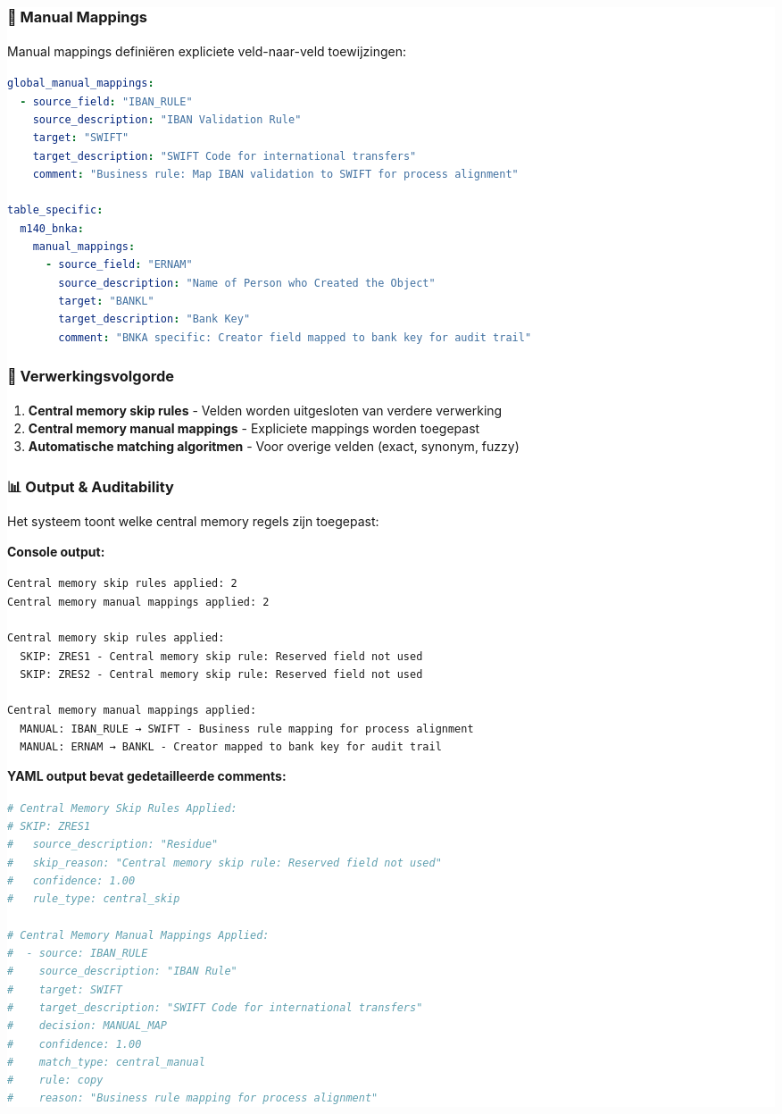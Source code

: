 ### 🎯 Manual Mappings

Manual mappings definiëren expliciete veld-naar-veld toewijzingen:

```yaml
global_manual_mappings:
  - source_field: "IBAN_RULE"
    source_description: "IBAN Validation Rule"
    target: "SWIFT"
    target_description: "SWIFT Code for international transfers"
    comment: "Business rule: Map IBAN validation to SWIFT for process alignment"

table_specific:
  m140_bnka:
    manual_mappings:
      - source_field: "ERNAM"
        source_description: "Name of Person who Created the Object"
        target: "BANKL"
        target_description: "Bank Key"
        comment: "BNKA specific: Creator field mapped to bank key for audit trail"
```

### 🔄 Verwerkingsvolgorde

1. **Central memory skip rules** - Velden worden uitgesloten van verdere verwerking
2. **Central memory manual mappings** - Expliciete mappings worden toegepast
3. **Automatische matching algoritmen** - Voor overige velden (exact, synonym, fuzzy)

### 📊 Output & Auditability

Het systeem toont welke central memory regels zijn toegepast:

**Console output:**
```
Central memory skip rules applied: 2
Central memory manual mappings applied: 2

Central memory skip rules applied:
  SKIP: ZRES1 - Central memory skip rule: Reserved field not used
  SKIP: ZRES2 - Central memory skip rule: Reserved field not used

Central memory manual mappings applied:
  MANUAL: IBAN_RULE → SWIFT - Business rule mapping for process alignment
  MANUAL: ERNAM → BANKL - Creator mapped to bank key for audit trail
```

**YAML output bevat gedetailleerde comments:**
```yaml
# Central Memory Skip Rules Applied:
# SKIP: ZRES1
#   source_description: "Residue"
#   skip_reason: "Central memory skip rule: Reserved field not used"
#   confidence: 1.00
#   rule_type: central_skip

# Central Memory Manual Mappings Applied:
#  - source: IBAN_RULE
#    source_description: "IBAN Rule"
#    target: SWIFT
#    target_description: "SWIFT Code for international transfers"
#    decision: MANUAL_MAP
#    confidence: 1.00
#    match_type: central_manual
#    rule: copy
#    reason: "Business rule mapping for process alignment"
```
